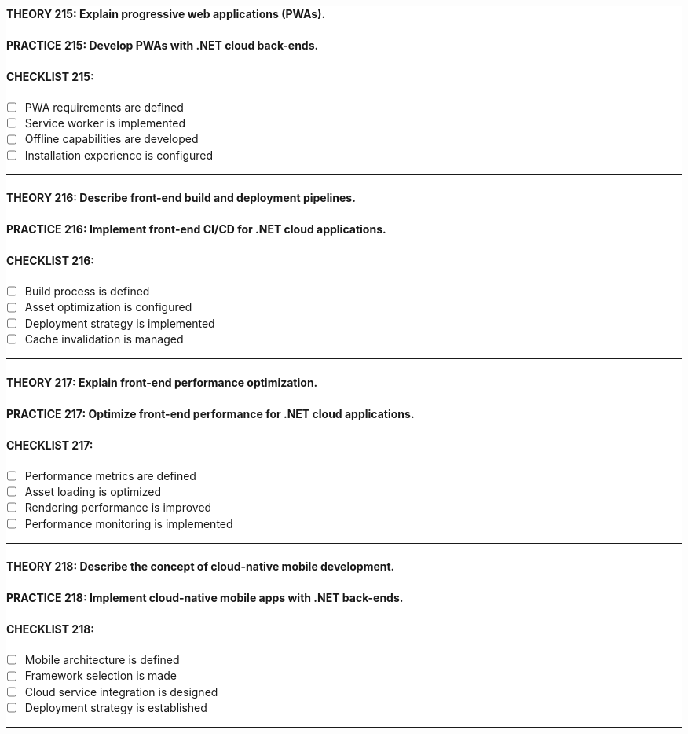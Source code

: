 
#### THEORY 215: Explain progressive web applications (PWAs).

#### PRACTICE 215: Develop PWAs with .NET cloud back-ends.

#### CHECKLIST 215:

- [ ] PWA requirements are defined
- [ ] Service worker is implemented
- [ ] Offline capabilities are developed
- [ ] Installation experience is configured

---

#### THEORY 216: Describe front-end build and deployment pipelines.

#### PRACTICE 216: Implement front-end CI/CD for .NET cloud applications.

#### CHECKLIST 216:

- [ ] Build process is defined
- [ ] Asset optimization is configured
- [ ] Deployment strategy is implemented
- [ ] Cache invalidation is managed

---

#### THEORY 217: Explain front-end performance optimization.

#### PRACTICE 217: Optimize front-end performance for .NET cloud applications.

#### CHECKLIST 217:

- [ ] Performance metrics are defined
- [ ] Asset loading is optimized
- [ ] Rendering performance is improved
- [ ] Performance monitoring is implemented

---

#### THEORY 218: Describe the concept of cloud-native mobile development.

#### PRACTICE 218: Implement cloud-native mobile apps with .NET back-ends.

#### CHECKLIST 218:

- [ ] Mobile architecture is defined
- [ ] Framework selection is made
- [ ] Cloud service integration is designed
- [ ] Deployment strategy is established

---